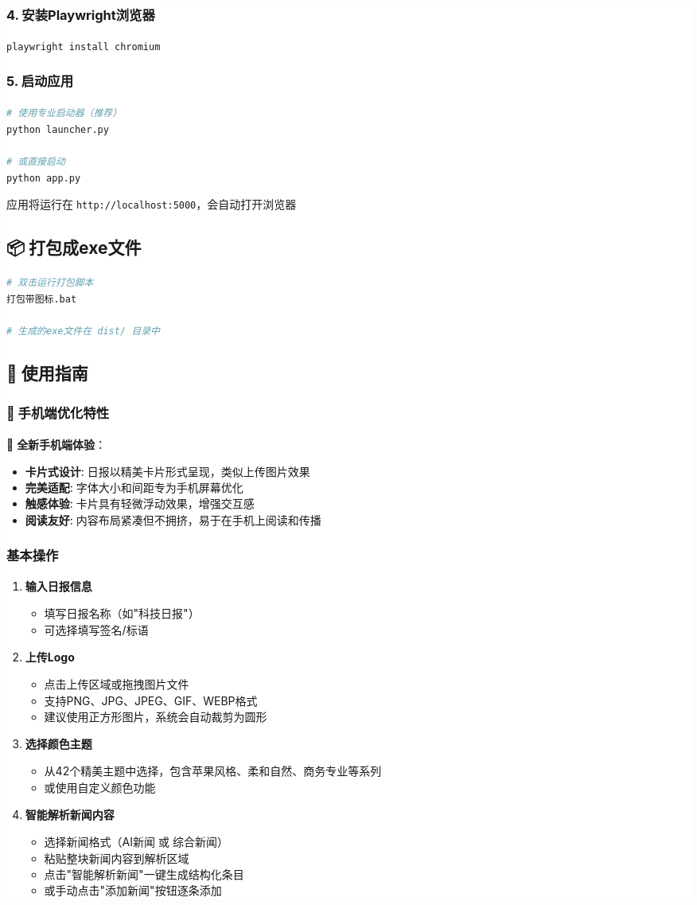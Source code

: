 ### 4. 安装Playwright浏览器
```bash
playwright install chromium
```

### 5. 启动应用
```bash
# 使用专业启动器（推荐）
python launcher.py

# 或直接启动
python app.py
```

应用将运行在 `http://localhost:5000`，会自动打开浏览器

## 📦 打包成exe文件

```bash
# 双击运行打包脚本
打包带图标.bat

# 生成的exe文件在 dist/ 目录中
```

## 🎯 使用指南

### 📱 手机端优化特性

🎉 **全新手机端体验**：
- **卡片式设计**: 日报以精美卡片形式呈现，类似上传图片效果
- **完美适配**: 字体大小和间距专为手机屏幕优化
- **触感体验**: 卡片具有轻微浮动效果，增强交互感
- **阅读友好**: 内容布局紧凑但不拥挤，易于在手机上阅读和传播

### 基本操作

1. **输入日报信息**
   - 填写日报名称（如"科技日报"）
   - 可选择填写签名/标语

2. **上传Logo**
   - 点击上传区域或拖拽图片文件
   - 支持PNG、JPG、JPEG、GIF、WEBP格式
   - 建议使用正方形图片，系统会自动裁剪为圆形

3. **选择颜色主题**
   - 从42个精美主题中选择，包含苹果风格、柔和自然、商务专业等系列
   - 或使用自定义颜色功能

4. **智能解析新闻内容**
   - 选择新闻格式（AI新闻 或 综合新闻）
   - 粘贴整块新闻内容到解析区域
   - 点击"智能解析新闻"一键生成结构化条目
   - 或手动点击"添加新闻"按钮逐条添加
